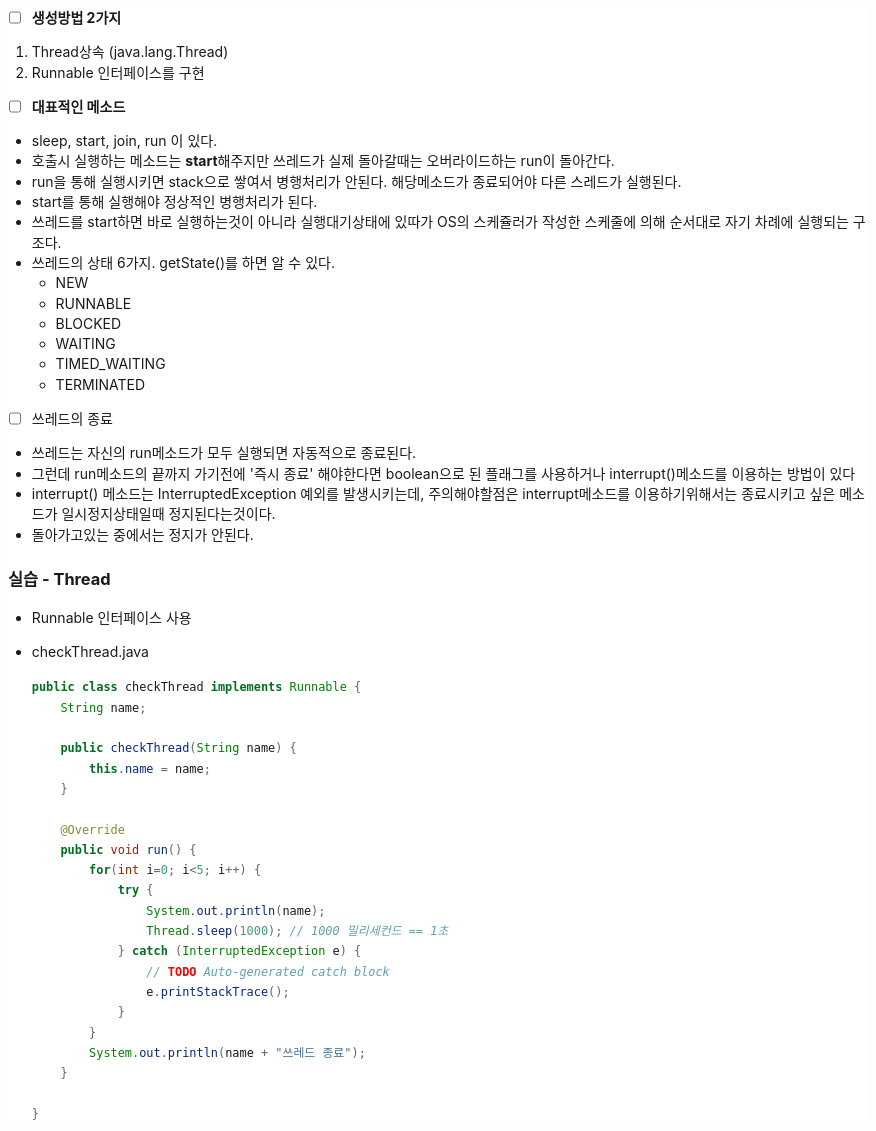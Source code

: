 - [ ]  **생성방법 2가지**
  1. Thread상속  (java.lang.Thread)
  2. Runnable 인터페이스를 구현

- [ ]  **대표적인 메소드**
- sleep, start, join, run 이 있다.
- 호출시 실행하는 메소드는 **start**해주지만 쓰레드가 실제 돌아갈때는 오버라이드하는 run이 돌아간다.
- run을 통해 실행시키면 stack으로 쌓여서 병행처리가 안된다. 해당메소드가 종료되어야 다른 스레드가 실행된다.
- start를 통해 실행해야 정상적인 병행처리가 된다.
- 쓰레드를 start하면 바로 실행하는것이 아니라 실행대기상태에 있따가 OS의 스케쥴러가 작성한 스케줄에 의해 순서대로 자기 차례에 실행되는 구조다.
- 쓰레드의 상태 6가지. getState()를 하면 알 수 있다.
    - NEW
    - RUNNABLE
    - BLOCKED
    - WAITING
    - TIMED_WAITING
    - TERMINATED
    
- [ ]  쓰레드의 종료
- 쓰레드는 자신의 run메소드가 모두 실행되면 자동적으로 종료된다.
- 그런데 run메소드의 끝까지 가기전에 '즉시 종료' 해야한다면 boolean으로 된 플래그를 사용하거나 interrupt()메소드를 이용하는 방법이 있다
- interrupt() 메소드는 InterruptedException 예외를 발생시키는데, 주의해야할점은 interrupt메소드를 이용하기위해서는 종료시키고 싶은 메소드가 일시정지상태일때 정지된다는것이다.
- 돌아가고있는 중에서는 정지가 안된다.

### 실습 - Thread

- Runnable 인터페이스 사용
- checkThread.java
    
    ```java
    public class checkThread implements Runnable {
    	String name;
    	
    	public checkThread(String name) {
    		this.name = name;
    	}	
    	
    	@Override
    	public void run() {
    		for(int i=0; i<5; i++) {
    			try {
    				System.out.println(name);
    				Thread.sleep(1000); // 1000 밀리세컨드 == 1초
    			} catch (InterruptedException e) {
    				// TODO Auto-generated catch block
    				e.printStackTrace();
    			}
    		}
    		System.out.println(name + "쓰레드 종료");
    	}
    
    }
    ```
    